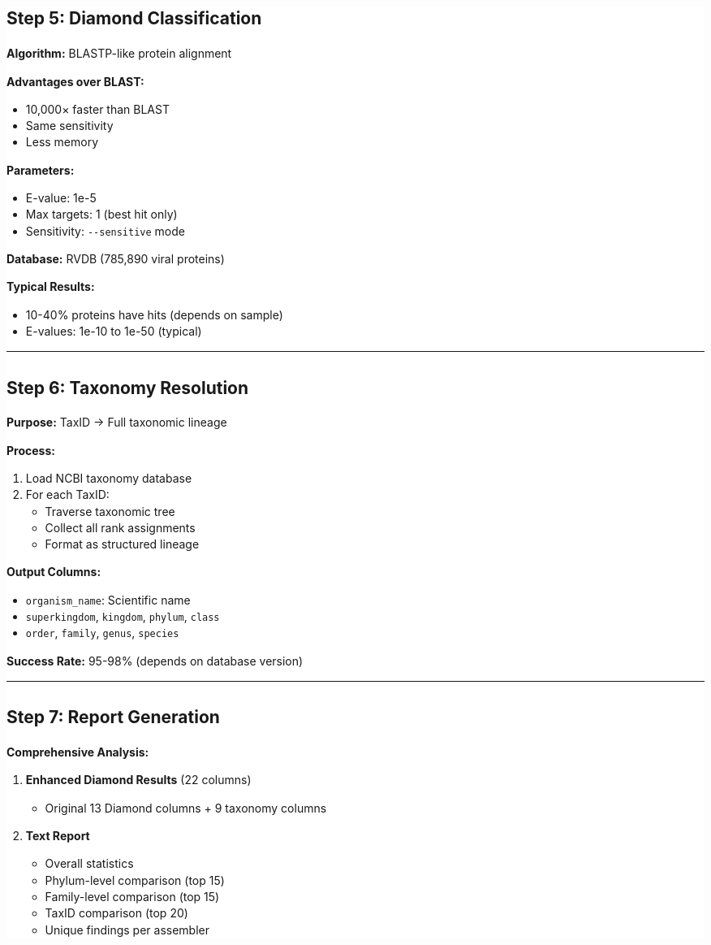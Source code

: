 
## Step 5: Diamond Classification

**Algorithm:** BLASTP-like protein alignment

**Advantages over BLAST:**
- 10,000× faster than BLAST
- Same sensitivity
- Less memory

**Parameters:**
- E-value: 1e-5
- Max targets: 1 (best hit only)
- Sensitivity: `--sensitive` mode

**Database:** RVDB (785,890 viral proteins)

**Typical Results:**
- 10-40% proteins have hits (depends on sample)
- E-values: 1e-10 to 1e-50 (typical)

---

## Step 6: Taxonomy Resolution

**Purpose:** TaxID → Full taxonomic lineage

**Process:**
1. Load NCBI taxonomy database
2. For each TaxID:
   - Traverse taxonomic tree
   - Collect all rank assignments
   - Format as structured lineage

**Output Columns:**
- `organism_name`: Scientific name
- `superkingdom`, `kingdom`, `phylum`, `class`
- `order`, `family`, `genus`, `species`

**Success Rate:** 95-98% (depends on database version)

---

## Step 7: Report Generation

**Comprehensive Analysis:**

1. **Enhanced Diamond Results** (22 columns)
   - Original 13 Diamond columns + 9 taxonomy columns

2. **Text Report**
   - Overall statistics
   - Phylum-level comparison (top 15)
   - Family-level comparison (top 15)
   - TaxID comparison (top 20)
   - Unique findings per assembler
